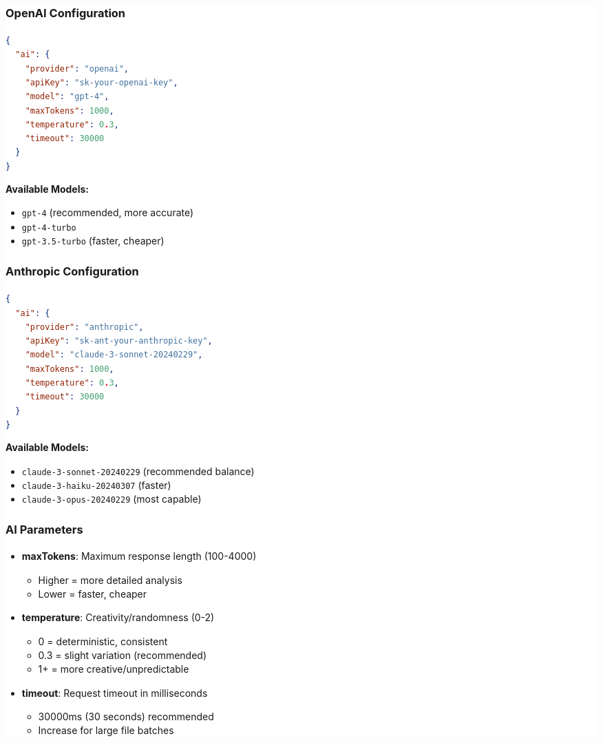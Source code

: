 ### OpenAI Configuration

```json
{
  "ai": {
    "provider": "openai",
    "apiKey": "sk-your-openai-key",
    "model": "gpt-4",
    "maxTokens": 1000,
    "temperature": 0.3,
    "timeout": 30000
  }
}
```

**Available Models:**
- `gpt-4` (recommended, more accurate)
- `gpt-4-turbo`
- `gpt-3.5-turbo` (faster, cheaper)

### Anthropic Configuration

```json
{
  "ai": {
    "provider": "anthropic",
    "apiKey": "sk-ant-your-anthropic-key", 
    "model": "claude-3-sonnet-20240229",
    "maxTokens": 1000,
    "temperature": 0.3,
    "timeout": 30000
  }
}
```

**Available Models:**
- `claude-3-sonnet-20240229` (recommended balance)
- `claude-3-haiku-20240307` (faster)
- `claude-3-opus-20240229` (most capable)

### AI Parameters

- **maxTokens**: Maximum response length (100-4000)
  - Higher = more detailed analysis
  - Lower = faster, cheaper
  
- **temperature**: Creativity/randomness (0-2)
  - 0 = deterministic, consistent
  - 0.3 = slight variation (recommended)
  - 1+ = more creative/unpredictable

- **timeout**: Request timeout in milliseconds
  - 30000ms (30 seconds) recommended
  - Increase for large file batches
